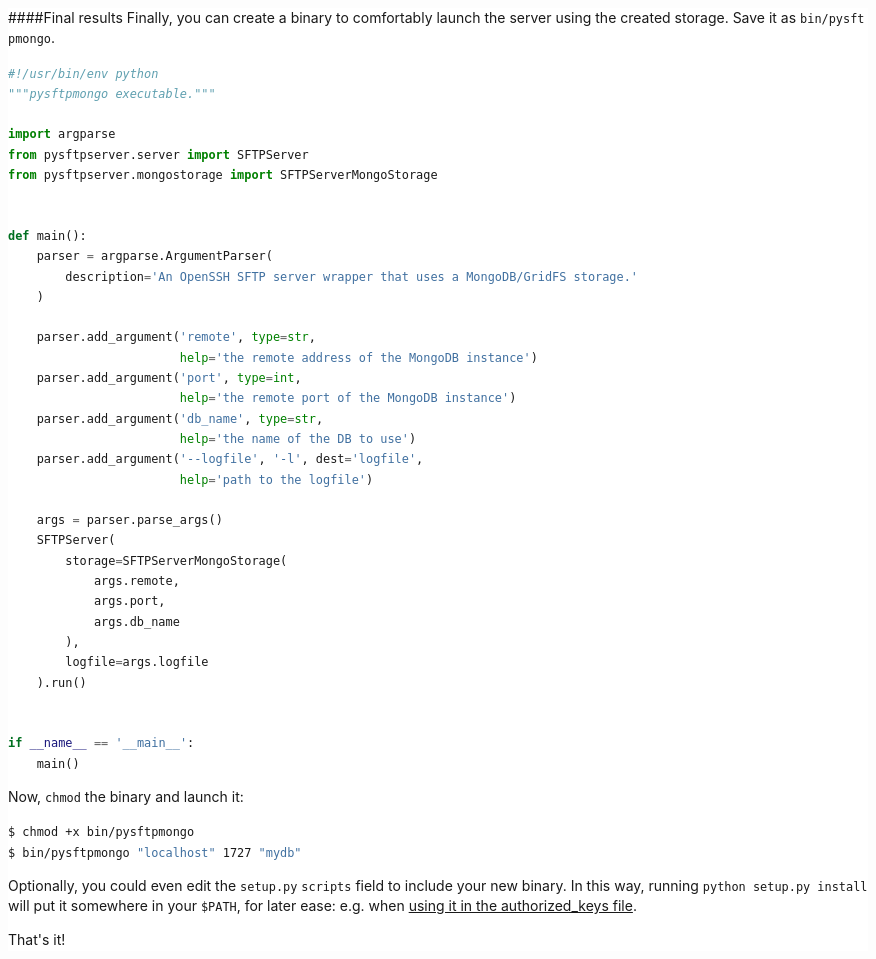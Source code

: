 ####Final results
Finally, you can create a binary to comfortably launch the server using the created storage.
Save it as `bin/pysftpmongo`.

```python
#!/usr/bin/env python
"""pysftpmongo executable."""

import argparse
from pysftpserver.server import SFTPServer
from pysftpserver.mongostorage import SFTPServerMongoStorage


def main():
    parser = argparse.ArgumentParser(
        description='An OpenSSH SFTP server wrapper that uses a MongoDB/GridFS storage.'
    )

    parser.add_argument('remote', type=str,
                        help='the remote address of the MongoDB instance')
    parser.add_argument('port', type=int,
                        help='the remote port of the MongoDB instance')
    parser.add_argument('db_name', type=str,
                        help='the name of the DB to use')
    parser.add_argument('--logfile', '-l', dest='logfile',
                        help='path to the logfile')

    args = parser.parse_args()
    SFTPServer(
        storage=SFTPServerMongoStorage(
            args.remote,
            args.port,
            args.db_name
        ),
        logfile=args.logfile
    ).run()


if __name__ == '__main__':
    main()
```

Now, `chmod` the binary and launch it:
```bash
$ chmod +x bin/pysftpmongo
$ bin/pysftpmongo "localhost" 1727 "mydb"
```

Optionally, you could even edit the `setup.py` `scripts` field to include your new binary. 
In this way, running `python setup.py install` will put it somewhere in your `$PATH`, for later ease: e.g. when [using it in the authorized_keys file](#authorized_keys_magic).

That's it!
